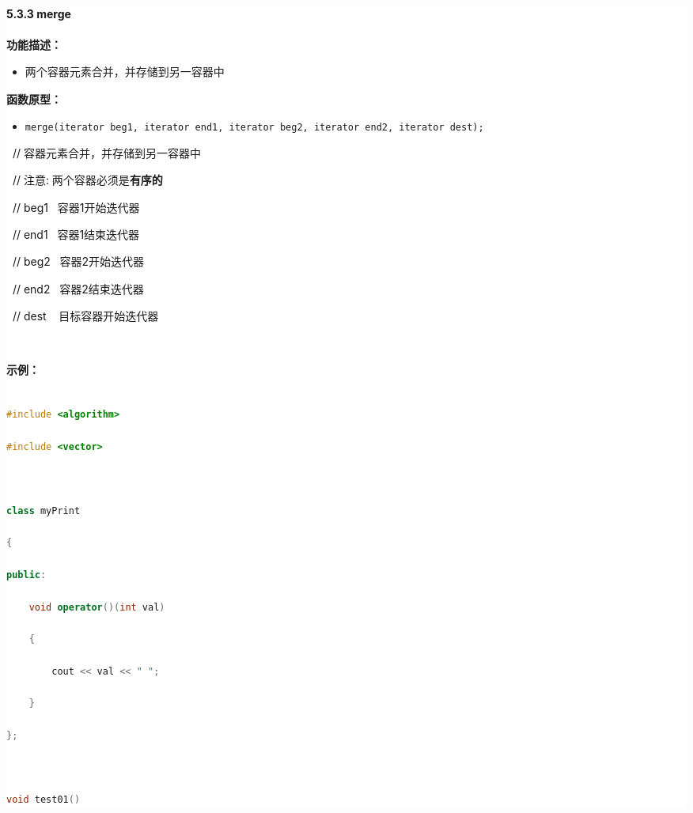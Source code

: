   
  
  
  

#### 5.3.3 merge

  

**功能描述：**

  

* 两个容器元素合并，并存储到另一容器中

  
  
  

**函数原型：**

  

- `merge(iterator beg1, iterator end1, iterator beg2, iterator end2, iterator dest);  `

  

  // 容器元素合并，并存储到另一容器中

  

  // 注意: 两个容器必须是**有序的**

  

  // beg1   容器1开始迭代器

  // end1   容器1结束迭代器

  // beg2   容器2开始迭代器

  // end2   容器2结束迭代器

  // dest    目标容器开始迭代器

  

  ​

  

**示例：**

  

```c++

#include <algorithm>

#include <vector>

  

class myPrint

{

public:

    void operator()(int val)

    {

        cout << val << " ";

    }

};

  

void test01()
```